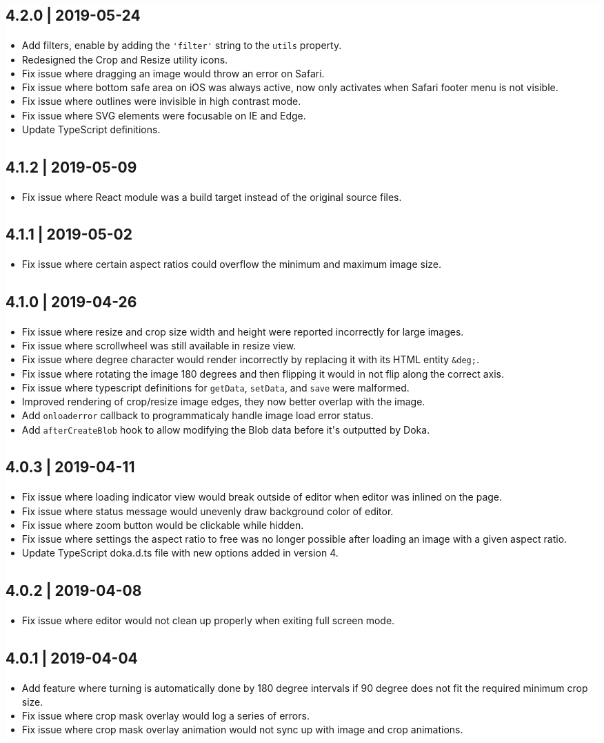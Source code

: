 ## 4.2.0 | 2019-05-24

- Add filters, enable by adding the `'filter'` string to the `utils` property.
- Redesigned the Crop and Resize utility icons.
- Fix issue where dragging an image would throw an error on Safari.
- Fix issue where bottom safe area on iOS was always active, now only activates when Safari footer menu is not visible.
- Fix issue where outlines were invisible in high contrast mode.
- Fix issue where SVG elements were focusable on IE and Edge.
- Update TypeScript definitions.

## 4.1.2 | 2019-05-09

- Fix issue where React module was a build target instead of the original source files.

## 4.1.1 | 2019-05-02

- Fix issue where certain aspect ratios could overflow the minimum and maximum image size.

## 4.1.0 | 2019-04-26

- Fix issue where resize and crop size width and height were reported incorrectly for large images.
- Fix issue where scrollwheel was still available in resize view.
- Fix issue where degree character would render incorrectly by replacing it with its HTML entity `&deg;`.
- Fix issue where rotating the image 180 degrees and then flipping it would in not flip along the correct axis.
- Fix issue where typescript definitions for `getData`, `setData`, and `save` were malformed.
- Improved rendering of crop/resize image edges, they now better overlap with the image.
- Add `onloaderror` callback to programmaticaly handle image load error status.
- Add `afterCreateBlob` hook to allow modifying the Blob data before it's outputted by Doka.

## 4.0.3 | 2019-04-11

- Fix issue where loading indicator view would break outside of editor when editor was inlined on the page.
- Fix issue where status message would unevenly draw background color of editor.
- Fix issue where zoom button would be clickable while hidden.
- Fix issue where settings the aspect ratio to free was no longer possible after loading an image with a given aspect ratio.
- Update TypeScript doka.d.ts file with new options added in version 4.

## 4.0.2 | 2019-04-08

- Fix issue where editor would not clean up properly when exiting full screen mode.

## 4.0.1 | 2019-04-04

- Add feature where turning is automatically done by 180 degree intervals if 90 degree does not fit the required minimum crop size.
- Fix issue where crop mask overlay would log a series of errors.
- Fix issue where crop mask overlay animation would not sync up with image and crop animations.
